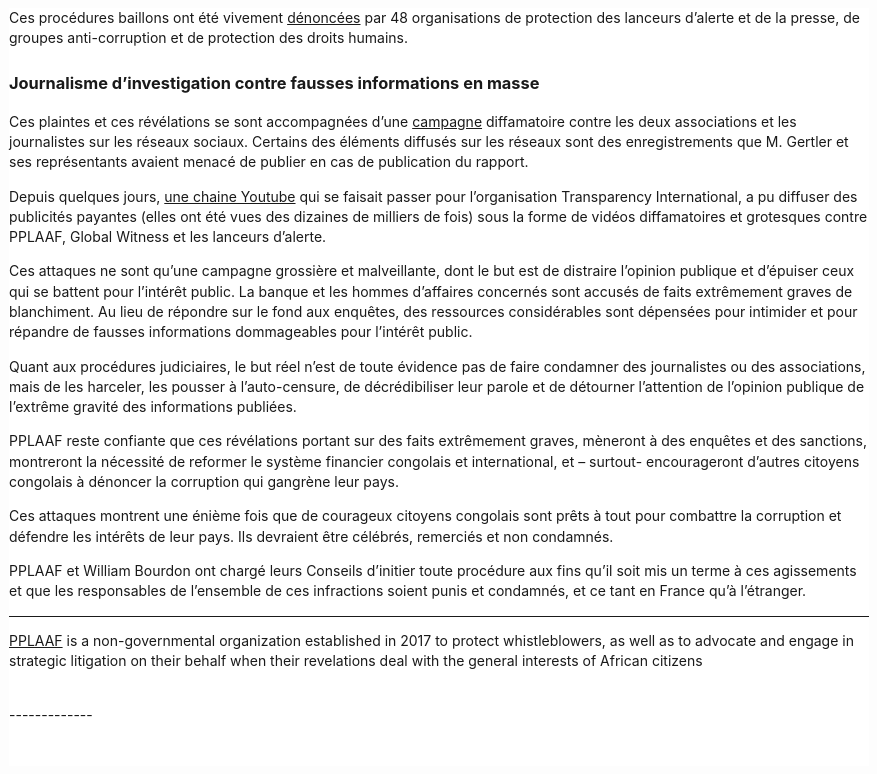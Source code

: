 Ces procédures baillons ont été vivement [dénoncées](https://mlalerte.org/france-les-represailles-contre-pplaaf-et-global-witness-sintensifient-avec-de-nouvelles-procedures-baillons/) par 48 organisations de protection des lanceurs  d’alerte et de la presse, de groupes anti-corruption et de protection des droits humains. 

### Journalisme d’investigation contre fausses informations en masse 
Ces plaintes et ces révélations se sont accompagnées d’une [campagne](https://www.africa-confidential.com/article-preview/id/13047/Fury_greets_Gertler_report) diffamatoire contre les deux associations et les journalistes sur les réseaux sociaux. Certains des éléments diffusés sur les réseaux sont des enregistrements que M. Gertler et ses représentants avaient menacé de publier en cas de publication du rapport. 

Depuis quelques jours, [une chaine Youtube](https://www.transparency.org/en/press/alert-fake-youtube-channel-impersonating-transparency-international-drc) qui se faisait passer pour l’organisation Transparency International, a pu diffuser des publicités payantes (elles ont été vues des dizaines de milliers de fois) sous la forme de vidéos diffamatoires et grotesques contre PPLAAF, Global Witness et les lanceurs d’alerte. 

Ces attaques ne sont qu’une campagne grossière et malveillante, dont le but est de distraire l’opinion publique et d’épuiser ceux qui se battent pour l’intérêt public. La banque et les hommes d’affaires concernés sont accusés de faits extrêmement graves de blanchiment. Au lieu de répondre sur le fond aux enquêtes, des ressources considérables sont dépensées pour intimider et pour répandre de fausses informations dommageables pour l’intérêt public. 

Quant aux procédures judiciaires, le but réel n’est de toute évidence pas de faire condamner des journalistes ou des associations, mais de les harceler, les pousser à l’auto-censure, de décrédibiliser leur parole et de détourner l’attention de l’opinion publique de l’extrême gravité des informations publiées. 

PPLAAF reste confiante que ces révélations portant sur des faits extrêmement graves, mèneront à des enquêtes et des sanctions, montreront la nécessité de reformer le système financier congolais et international, et – surtout- encourageront d’autres citoyens congolais à dénoncer la corruption qui gangrène leur pays. 

Ces attaques montrent une énième fois que de courageux citoyens congolais sont prêts à tout pour combattre la corruption et défendre les intérêts de leur pays. Ils devraient être célébrés, remerciés et non condamnés. 

PPLAAF et William Bourdon ont chargé leurs Conseils d’initier toute procédure aux fins qu’il soit mis un terme à ces agissements et que les responsables de l’ensemble de ces infractions soient punis et condamnés, et ce tant en France qu’à l’étranger.  

-------

[PPLAAF](https://pplaaf.org) is a non-governmental organization established in 2017 to protect whistleblowers, as well as to advocate and engage in strategic litigation on their behalf when their revelations deal with the general interests of African citizens

<br />
-------------
<br />
<br />
<br />

